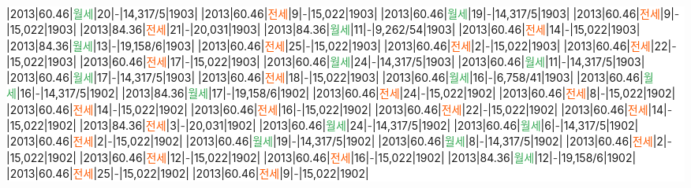 |2013|60.46|<span style="color:#34a853">월세</span>|20|<span style="color:#444444">-</span>|14,317/5|1903|
|2013|60.46|<span style="color:#ff5a00">전세</span>|9|<span style="color:#444444">-</span>|15,022|1903|
|2013|60.46|<span style="color:#34a853">월세</span>|19|<span style="color:#444444">-</span>|14,317/5|1903|
|2013|60.46|<span style="color:#ff5a00">전세</span>|9|<span style="color:#444444">-</span>|15,022|1903|
|2013|84.36|<span style="color:#ff5a00">전세</span>|21|<span style="color:#444444">-</span>|20,031|1903|
|2013|84.36|<span style="color:#34a853">월세</span>|11|<span style="color:#444444">-</span>|9,262/54|1903|
|2013|60.46|<span style="color:#ff5a00">전세</span>|14|<span style="color:#444444">-</span>|15,022|1903|
|2013|84.36|<span style="color:#34a853">월세</span>|13|<span style="color:#444444">-</span>|19,158/6|1903|
|2013|60.46|<span style="color:#ff5a00">전세</span>|25|<span style="color:#444444">-</span>|15,022|1903|
|2013|60.46|<span style="color:#ff5a00">전세</span>|2|<span style="color:#444444">-</span>|15,022|1903|
|2013|60.46|<span style="color:#ff5a00">전세</span>|22|<span style="color:#444444">-</span>|15,022|1903|
|2013|60.46|<span style="color:#ff5a00">전세</span>|17|<span style="color:#444444">-</span>|15,022|1903|
|2013|60.46|<span style="color:#34a853">월세</span>|24|<span style="color:#444444">-</span>|14,317/5|1903|
|2013|60.46|<span style="color:#34a853">월세</span>|11|<span style="color:#444444">-</span>|14,317/5|1903|
|2013|60.46|<span style="color:#34a853">월세</span>|17|<span style="color:#444444">-</span>|14,317/5|1903|
|2013|60.46|<span style="color:#ff5a00">전세</span>|18|<span style="color:#444444">-</span>|15,022|1903|
|2013|60.46|<span style="color:#34a853">월세</span>|16|<span style="color:#444444">-</span>|6,758/41|1903|
|2013|60.46|<span style="color:#34a853">월세</span>|16|<span style="color:#444444">-</span>|14,317/5|1902|
|2013|84.36|<span style="color:#34a853">월세</span>|17|<span style="color:#444444">-</span>|19,158/6|1902|
|2013|60.46|<span style="color:#ff5a00">전세</span>|24|<span style="color:#444444">-</span>|15,022|1902|
|2013|60.46|<span style="color:#ff5a00">전세</span>|8|<span style="color:#444444">-</span>|15,022|1902|
|2013|60.46|<span style="color:#ff5a00">전세</span>|14|<span style="color:#444444">-</span>|15,022|1902|
|2013|60.46|<span style="color:#ff5a00">전세</span>|16|<span style="color:#444444">-</span>|15,022|1902|
|2013|60.46|<span style="color:#ff5a00">전세</span>|22|<span style="color:#444444">-</span>|15,022|1902|
|2013|60.46|<span style="color:#ff5a00">전세</span>|14|<span style="color:#444444">-</span>|15,022|1902|
|2013|84.36|<span style="color:#ff5a00">전세</span>|3|<span style="color:#444444">-</span>|20,031|1902|
|2013|60.46|<span style="color:#34a853">월세</span>|24|<span style="color:#444444">-</span>|14,317/5|1902|
|2013|60.46|<span style="color:#34a853">월세</span>|6|<span style="color:#444444">-</span>|14,317/5|1902|
|2013|60.46|<span style="color:#ff5a00">전세</span>|2|<span style="color:#444444">-</span>|15,022|1902|
|2013|60.46|<span style="color:#34a853">월세</span>|19|<span style="color:#444444">-</span>|14,317/5|1902|
|2013|60.46|<span style="color:#34a853">월세</span>|8|<span style="color:#444444">-</span>|14,317/5|1902|
|2013|60.46|<span style="color:#ff5a00">전세</span>|2|<span style="color:#444444">-</span>|15,022|1902|
|2013|60.46|<span style="color:#ff5a00">전세</span>|12|<span style="color:#444444">-</span>|15,022|1902|
|2013|60.46|<span style="color:#ff5a00">전세</span>|16|<span style="color:#444444">-</span>|15,022|1902|
|2013|84.36|<span style="color:#34a853">월세</span>|12|<span style="color:#444444">-</span>|19,158/6|1902|
|2013|60.46|<span style="color:#ff5a00">전세</span>|25|<span style="color:#444444">-</span>|15,022|1902|
|2013|60.46|<span style="color:#ff5a00">전세</span>|9|<span style="color:#444444">-</span>|15,022|1902|